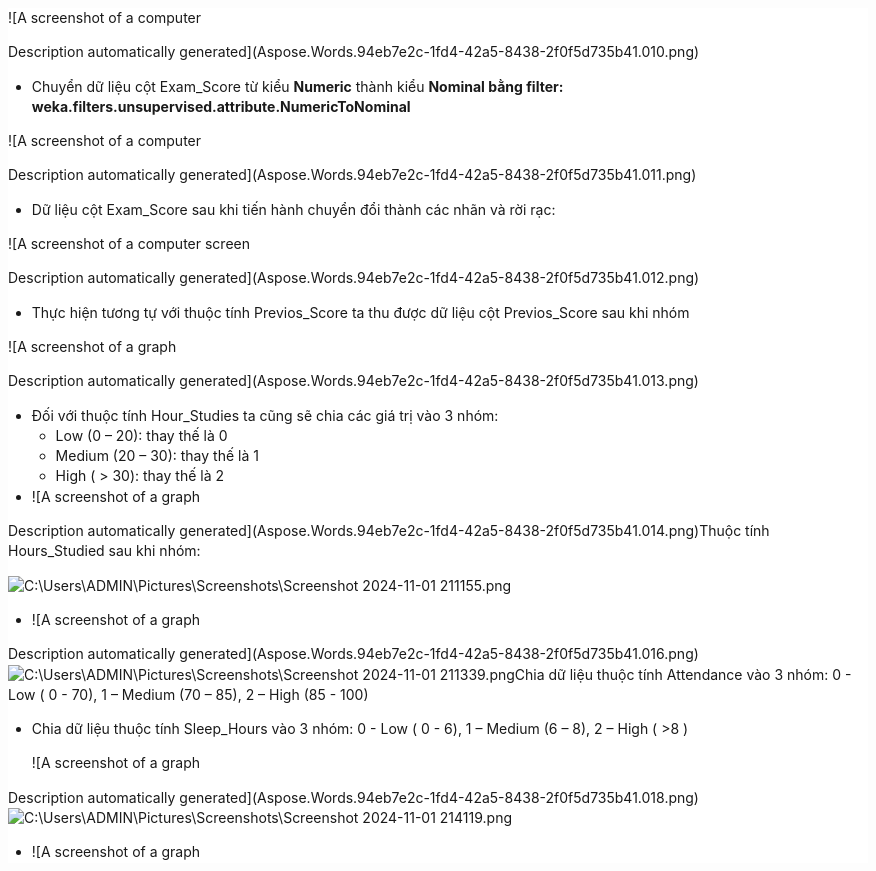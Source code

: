 ![A screenshot of a computer

Description automatically generated](Aspose.Words.94eb7e2c-1fd4-42a5-8438-2f0f5d735b41.010.png)

- Chuyển dữ liệu cột Exam\_Score từ kiểu **Numeric** thành kiểu **Nominal bằng filter: weka.filters.unsupervised.attribute.NumericToNominal**

![A screenshot of a computer

Description automatically generated](Aspose.Words.94eb7e2c-1fd4-42a5-8438-2f0f5d735b41.011.png)

- Dữ liệu cột Exam\_Score sau khi tiến hành chuyển đổi thành các nhãn và rời rạc:

![A screenshot of a computer screen

Description automatically generated](Aspose.Words.94eb7e2c-1fd4-42a5-8438-2f0f5d735b41.012.png)

- Thực hiện tương tự với thuộc tính Previos\_Score ta thu được dữ liệu cột Previos\_Score sau khi nhóm

![A screenshot of a graph

Description automatically generated](Aspose.Words.94eb7e2c-1fd4-42a5-8438-2f0f5d735b41.013.png)

- Đối với thuộc tính Hour\_Studies ta cũng sẽ chia các giá trị vào 3 nhóm:
  - Low (0 – 20): thay thế là 0
  - Medium (20 – 30): thay thế là 1
  - High ( > 30): thay thế là 2
- ![A screenshot of a graph

Description automatically generated](Aspose.Words.94eb7e2c-1fd4-42a5-8438-2f0f5d735b41.014.png)Thuộc tính Hours\_Studied sau khi nhóm: 

![C:\Users\ADMIN\Pictures\Screenshots\Screenshot 2024-11-01 211155.png](Aspose.Words.94eb7e2c-1fd4-42a5-8438-2f0f5d735b41.015.png)

- ![A screenshot of a graph

Description automatically generated](Aspose.Words.94eb7e2c-1fd4-42a5-8438-2f0f5d735b41.016.png)![C:\Users\ADMIN\Pictures\Screenshots\Screenshot 2024-11-01 211339.png](Aspose.Words.94eb7e2c-1fd4-42a5-8438-2f0f5d735b41.017.png)Chia dữ liệu thuộc tính Attendance vào 3 nhóm: 0 - Low ( 0 - 70), 1 – Medium (70 – 85), 2 – High (85 - 100)








- Chia dữ liệu thuộc tính Sleep\_Hours vào 3 nhóm: 0 - Low ( 0 - 6), 1 – Medium (6 – 8), 2 – High ( >8 )

  ![A screenshot of a graph

Description automatically generated](Aspose.Words.94eb7e2c-1fd4-42a5-8438-2f0f5d735b41.018.png)![C:\Users\ADMIN\Pictures\Screenshots\Screenshot 2024-11-01 214119.png](Aspose.Words.94eb7e2c-1fd4-42a5-8438-2f0f5d735b41.019.png)

- ![A screenshot of a graph
